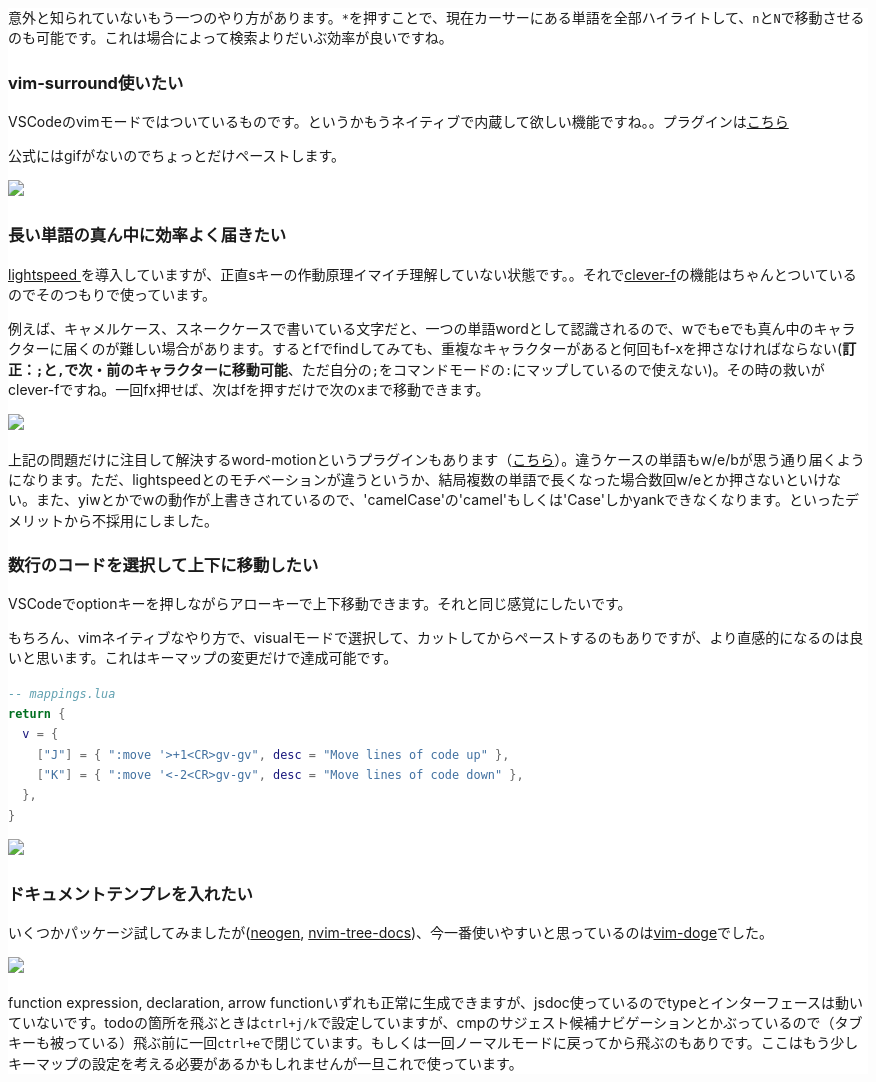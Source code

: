 意外と知られていないもう一つのやり方があります。`*`を押すことで、現在カーサーにある単語を全部ハイライトして、`n`と`N`で移動させるのも可能です。これは場合によって検索よりだいぶ効率が良いですね。


### vim-surround使いたい

VSCodeのvimモードではついているものです。というかもうネイティブで内蔵して欲しい機能ですね。。プラグインは[こちら](https://github.com/tpope/vim-surround)

公式にはgifがないのでちょっとだけペーストします。

![](https://storage.googleapis.com/zenn-user-upload/070459a033bf-20220924.gif)

### 長い単語の真ん中に効率よく届きたい

[ lightspeed ](https://github.com/ggandor/lightspeed.nvim)を導入していますが、正直sキーの作動原理イマイチ理解していない状態です。。それで[clever-f](https://github.com/rhysd/clever-f.vim)の機能はちゃんとついているのでそのつもりで使っています。

例えば、キャメルケース、スネークケースで書いている文字だと、一つの単語wordとして認識されるので、wでもeでも真ん中のキャラクターに届くのが難しい場合があります。するとfでfindしてみても、重複なキャラクターがあると何回もf-xを押さなければならない(**訂正：`;`と`,`で次・前のキャラクターに移動可能**、ただ自分の`;`をコマンドモードの`:`にマップしているので使えない)。その時の救いがclever-fですね。一回fx押せば、次はfを押すだけで次のxまで移動できます。

![](https://storage.googleapis.com/zenn-user-upload/b8039a19d123-20220924.gif)

上記の問題だけに注目して解決するword-motionというプラグインもあります（[こちら](https://github.com/chaoren/vim-wordmotion)）。違うケースの単語もw/e/bが思う通り届くようになります。ただ、lightspeedとのモチベーションが違うというか、結局複数の単語で長くなった場合数回w/eとか押さないといけない。また、yiwとかでwの動作が上書きされているので、'camelCase'の'camel'もしくは'Case'しかyankできなくなります。といったデメリットから不採用にしました。

### 数行のコードを選択して上下に移動したい

VSCodeでoptionキーを押しながらアローキーで上下移動できます。それと同じ感覚にしたいです。

もちろん、vimネイティブなやり方で、visualモードで選択して、カットしてからペーストするのもありですが、より直感的になるのは良いと思います。これはキーマップの変更だけで達成可能です。

```lua
-- mappings.lua
return {
  v = {
    ["J"] = { ":move '>+1<CR>gv-gv", desc = "Move lines of code up" },
    ["K"] = { ":move '<-2<CR>gv-gv", desc = "Move lines of code down" },
  },
}
```

![](https://storage.googleapis.com/zenn-user-upload/521b70a751b4-20220924.gif)

### ドキュメントテンプレを入れたい

いくつかパッケージ試してみましたが([neogen](https://github.com/danymat/neogen), [nvim-tree-docs](https://github.com/nvim-treesitter/nvim-tree-docs))、今一番使いやすいと思っているのは[vim-doge](https://github.com/kkoomen/vim-doge)でした。

![](https://storage.googleapis.com/zenn-user-upload/f2cfb6117d66-20221002.gif)

function expression, declaration, arrow functionいずれも正常に生成できますが、jsdoc使っているのでtypeとインターフェースは動いていないです。todoの箇所を飛ぶときは`ctrl+j/k`で設定していますが、cmpのサジェスト候補ナビゲーションとかぶっているので（タブキーも被っている）飛ぶ前に一回`ctrl+e`で閉じています。もしくは一回ノーマルモードに戻ってから飛ぶのもありです。ここはもう少しキーマップの設定を考える必要があるかもしれませんが一旦これで使っています。
